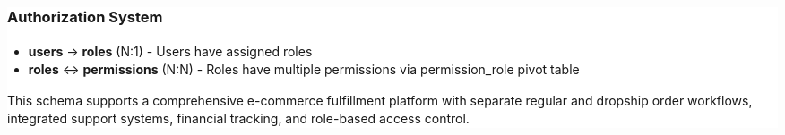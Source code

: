 ### Authorization System
- **users** → **roles** (N:1) - Users have assigned roles
- **roles** ↔ **permissions** (N:N) - Roles have multiple permissions via permission_role pivot table

This schema supports a comprehensive e-commerce fulfillment platform with separate regular and dropship order workflows, integrated support systems, financial tracking, and role-based access control.